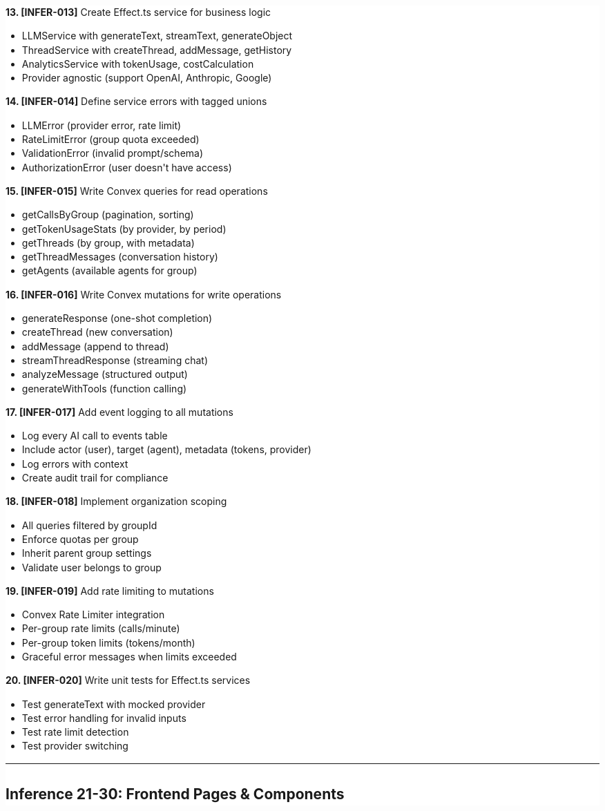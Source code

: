 **13. [INFER-013]** Create Effect.ts service for business logic
   - LLMService with generateText, streamText, generateObject
   - ThreadService with createThread, addMessage, getHistory
   - AnalyticsService with tokenUsage, costCalculation
   - Provider agnostic (support OpenAI, Anthropic, Google)

**14. [INFER-014]** Define service errors with tagged unions
   - LLMError (provider error, rate limit)
   - RateLimitError (group quota exceeded)
   - ValidationError (invalid prompt/schema)
   - AuthorizationError (user doesn't have access)

**15. [INFER-015]** Write Convex queries for read operations
   - getCallsByGroup (pagination, sorting)
   - getTokenUsageStats (by provider, by period)
   - getThreads (by group, with metadata)
   - getThreadMessages (conversation history)
   - getAgents (available agents for group)

**16. [INFER-016]** Write Convex mutations for write operations
   - generateResponse (one-shot completion)
   - createThread (new conversation)
   - addMessage (append to thread)
   - streamThreadResponse (streaming chat)
   - analyzeMessage (structured output)
   - generateWithTools (function calling)

**17. [INFER-017]** Add event logging to all mutations
   - Log every AI call to events table
   - Include actor (user), target (agent), metadata (tokens, provider)
   - Log errors with context
   - Create audit trail for compliance

**18. [INFER-018]** Implement organization scoping
   - All queries filtered by groupId
   - Enforce quotas per group
   - Inherit parent group settings
   - Validate user belongs to group

**19. [INFER-019]** Add rate limiting to mutations
   - Convex Rate Limiter integration
   - Per-group rate limits (calls/minute)
   - Per-group token limits (tokens/month)
   - Graceful error messages when limits exceeded

**20. [INFER-020]** Write unit tests for Effect.ts services
   - Test generateText with mocked provider
   - Test error handling for invalid inputs
   - Test rate limit detection
   - Test provider switching

---

## Inference 21-30: Frontend Pages & Components
